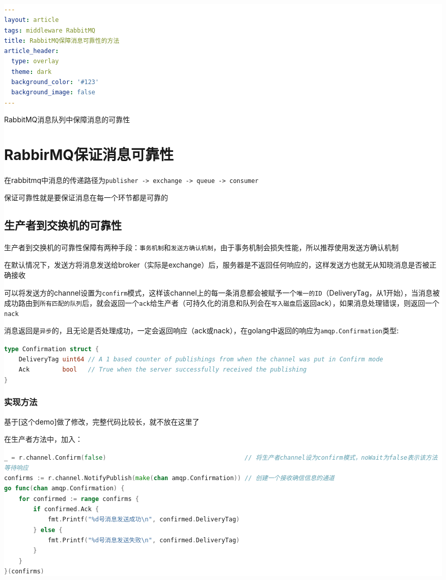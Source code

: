 ```yaml
---
layout: article
tags: middleware RabbitMQ
title: RabbitMQ保障消息可靠性的方法
article_header:
  type: overlay
  theme: dark
  background_color: '#123'
  background_image: false
---
```


RabbitMQ消息队列中保障消息的可靠性



# RabbirMQ保证消息可靠性

在rabbitmq中消息的传递路径为`publisher -> exchange -> queue -> consumer`

保证可靠性就是要保证消息在每一个环节都是可靠的

## 生产者到交换机的可靠性

生产者到交换机的可靠性保障有两种手段：`事务机制`和`发送方确认机制`，由于事务机制会损失性能，所以推荐使用发送方确认机制

在默认情况下，发送方将消息发送给broker（实际是exchange）后，服务器是不返回任何响应的，这样发送方也就无从知晓消息是否被正确接收

可以将发送方的channel设置为`confirm`模式，这样该channel上的每一条消息都会被赋予一个`唯一的ID`（DeliveryTag，从1开始），当消息被成功路由到`所有匹配的队列`后，就会返回一个`ack`给生产者（可持久化的消息和队列会在`写入磁盘`后返回ack），如果消息处理错误，则返回一个`nack`

消息返回是`异步`的，且无论是否处理成功，一定会返回响应（ack或nack），在golang中返回的响应为`amqp.Confirmation`类型:

```go
type Confirmation struct {
	DeliveryTag uint64 // A 1 based counter of publishings from when the channel was put in Confirm mode
	Ack         bool   // True when the server successfully received the publishing
}
```

### 实现方法

基于[这个demo]做了修改，完整代码比较长，就不放在这里了

在生产者方法中，加入：

```go
_ = r.channel.Confirm(false)                                      // 将生产者channel设为confirm模式，noWait为false表示该方法等待响应
confirms := r.channel.NotifyPublish(make(chan amqp.Confirmation)) // 创建一个接收确信信息的通道
go func(chan amqp.Confirmation) {
	for confirmed := range confirms {
		if confirmed.Ack {
			fmt.Printf("%d号消息发送成功\n", confirmed.DeliveryTag)
		} else {
			fmt.Printf("%d号消息发送失败\n", confirmed.DeliveryTag)
		}
	}
}(confirms)
```
